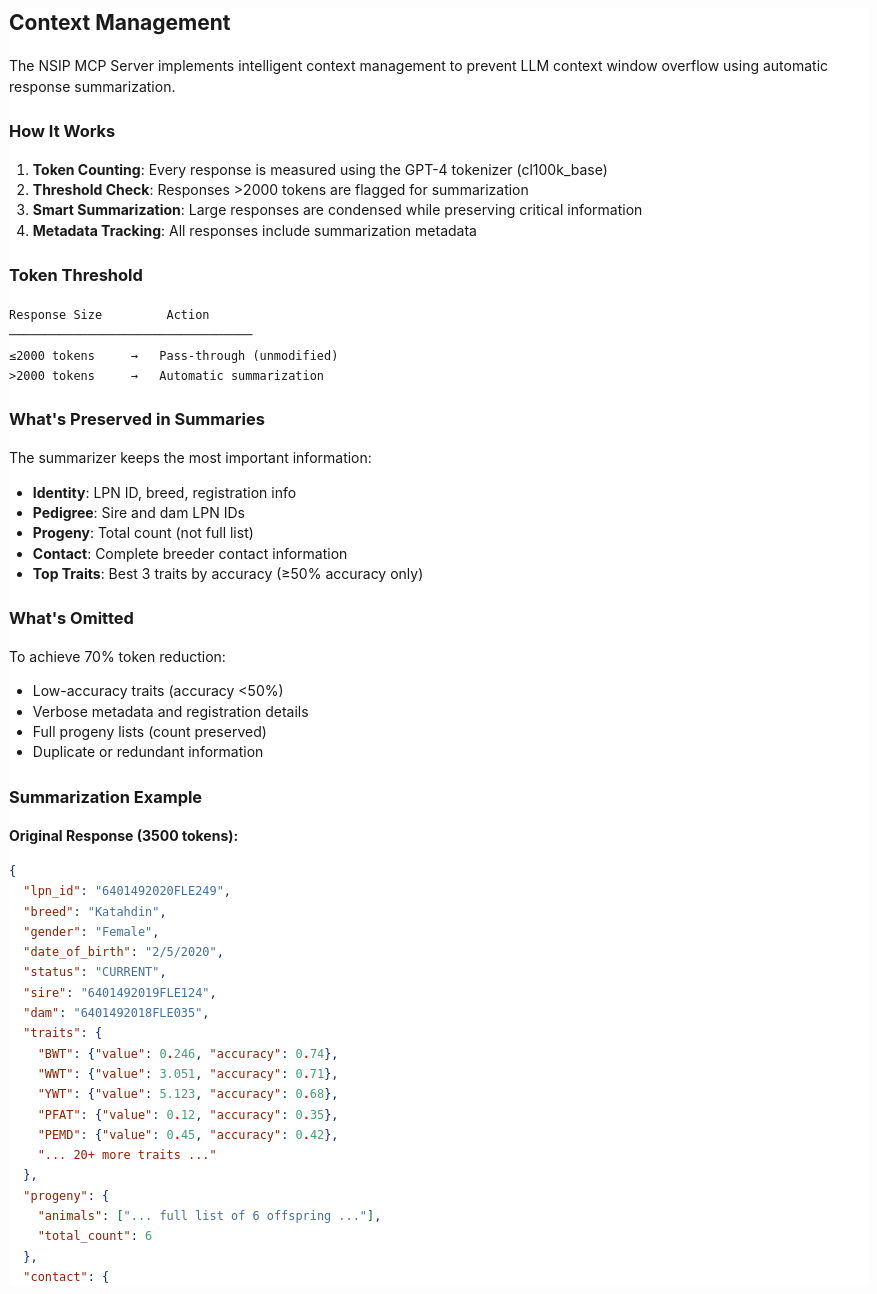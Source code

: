 
## Context Management

The NSIP MCP Server implements intelligent context management to prevent LLM context window overflow using automatic response summarization.

### How It Works

1. **Token Counting**: Every response is measured using the GPT-4 tokenizer (cl100k_base)
2. **Threshold Check**: Responses >2000 tokens are flagged for summarization
3. **Smart Summarization**: Large responses are condensed while preserving critical information
4. **Metadata Tracking**: All responses include summarization metadata

### Token Threshold

```
Response Size         Action
──────────────────────────────────
≤2000 tokens     →   Pass-through (unmodified)
>2000 tokens     →   Automatic summarization
```

### What's Preserved in Summaries

The summarizer keeps the most important information:

- **Identity**: LPN ID, breed, registration info
- **Pedigree**: Sire and dam LPN IDs
- **Progeny**: Total count (not full list)
- **Contact**: Complete breeder contact information
- **Top Traits**: Best 3 traits by accuracy (≥50% accuracy only)

### What's Omitted

To achieve 70% token reduction:

- Low-accuracy traits (accuracy <50%)
- Verbose metadata and registration details
- Full progeny lists (count preserved)
- Duplicate or redundant information

### Summarization Example

**Original Response (3500 tokens):**
```json
{
  "lpn_id": "6401492020FLE249",
  "breed": "Katahdin",
  "gender": "Female",
  "date_of_birth": "2/5/2020",
  "status": "CURRENT",
  "sire": "6401492019FLE124",
  "dam": "6401492018FLE035",
  "traits": {
    "BWT": {"value": 0.246, "accuracy": 0.74},
    "WWT": {"value": 3.051, "accuracy": 0.71},
    "YWT": {"value": 5.123, "accuracy": 0.68},
    "PFAT": {"value": 0.12, "accuracy": 0.35},
    "PEMD": {"value": 0.45, "accuracy": 0.42},
    "... 20+ more traits ..."
  },
  "progeny": {
    "animals": ["... full list of 6 offspring ..."],
    "total_count": 6
  },
  "contact": {
```